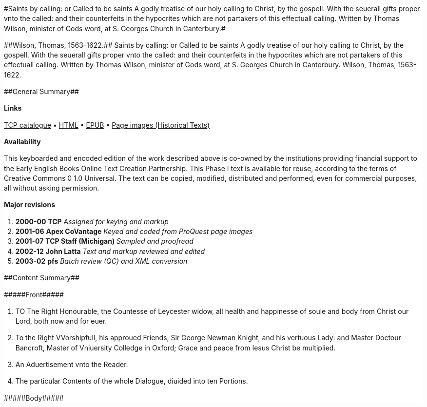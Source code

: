 #Saints by calling: or Called to be saints A godly treatise of our holy calling to Christ, by the gospell. With the seuerall gifts proper vnto the called: and their counterfeits in the hypocrites which are not partakers of this effectuall calling. Written by Thomas Wilson, minister of Gods word, at S. Georges Church in Canterbury.#

##Wilson, Thomas, 1563-1622.##
Saints by calling: or Called to be saints A godly treatise of our holy calling to Christ, by the gospell. With the seuerall gifts proper vnto the called: and their counterfeits in the hypocrites which are not partakers of this effectuall calling. Written by Thomas Wilson, minister of Gods word, at S. Georges Church in Canterbury.
Wilson, Thomas, 1563-1622.

##General Summary##

**Links**

[TCP catalogue](http://www.ota.ox.ac.uk/tcp/)  • 
[HTML](http://tei.it.ox.ac.uk/tcp/Texts-HTML/free/A15/A15527.html)  • 
[EPUB](http://tei.it.ox.ac.uk/tcp/Texts-EPUB/free/A15/A15527.epub) • 
[Page images (Historical Texts)](https://data.historicaltexts.jisc.ac.uk/view?pubId=eebo-99838826e&pageId=eebo-99838826e-3215-1)

**Availability**

This keyboarded and encoded edition of the
	       work described above is co-owned by the institutions
	       providing financial support to the Early English Books
	       Online Text Creation Partnership. This Phase I text is
	       available for reuse, according to the terms of Creative
	       Commons 0 1.0 Universal. The text can be copied,
	       modified, distributed and performed, even for
	       commercial purposes, all without asking permission.

**Major revisions**

1. __2000-00__ __TCP__ *Assigned for keying and markup*
1. __2001-06__ __Apex CoVantage__ *Keyed and coded from ProQuest page images*
1. __2001-07__ __TCP Staff (Michigan)__ *Sampled and proofread*
1. __2002-12__ __John Latta__ *Text and markup reviewed and edited*
1. __2003-02__ __pfs__ *Batch review (QC) and XML conversion*

##Content Summary##

#####Front#####

1. TO The Right Honourable, the Countesse of Leycester widow, all health and happinesse of soule and body from Christ our Lord, both now and for euer.

1. To the Right VVorshipfull, his approued Friends, Sir George Newman Knight, and his vertuous Lady: and Master Doctour Bancroft, Master of Vniuersity Colledge in Oxford; Grace and peace from Iesus Christ be multiplied.

1. An Aduertisement vnto the Reader.

1. The particular Contents of the whole Dialogue, diuided into ten Portions.

#####Body#####

